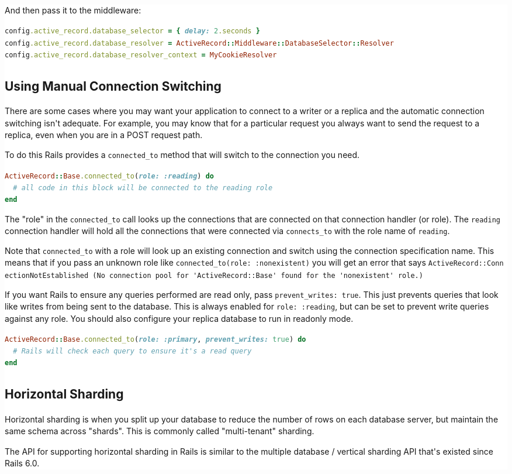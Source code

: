 And then pass it to the middleware:

```ruby
config.active_record.database_selector = { delay: 2.seconds }
config.active_record.database_resolver = ActiveRecord::Middleware::DatabaseSelector::Resolver
config.active_record.database_resolver_context = MyCookieResolver
```

## Using Manual Connection Switching

There are some cases where you may want your application to connect to a writer or a replica
and the automatic connection switching isn't adequate. For example, you may know that for a
particular request you always want to send the request to a replica, even when you are in a
POST request path.

To do this Rails provides a `connected_to` method that will switch to the connection you
need.

```ruby
ActiveRecord::Base.connected_to(role: :reading) do
  # all code in this block will be connected to the reading role
end
```

The "role" in the `connected_to` call looks up the connections that are connected on that
connection handler (or role). The `reading` connection handler will hold all the connections
that were connected via `connects_to` with the role name of `reading`.

Note that `connected_to` with a role will look up an existing connection and switch
using the connection specification name. This means that if you pass an unknown role
like `connected_to(role: :nonexistent)` you will get an error that says
`ActiveRecord::ConnectionNotEstablished (No connection pool for 'ActiveRecord::Base' found for the 'nonexistent' role.)`

If you want Rails to ensure any queries performed are read only, pass `prevent_writes: true`.
This just prevents queries that look like writes from being sent to the database.
This is always enabled for `role: :reading`, but can be set to prevent write queries against any role.
You should also configure your replica database to run in readonly mode.

```ruby
ActiveRecord::Base.connected_to(role: :primary, prevent_writes: true) do
  # Rails will check each query to ensure it's a read query
end
```

## Horizontal Sharding

Horizontal sharding is when you split up your database to reduce the number of rows on each
database server, but maintain the same schema across "shards". This is commonly called "multi-tenant"
sharding.

The API for supporting horizontal sharding in Rails is similar to the multiple database / vertical
sharding API that's existed since Rails 6.0.
